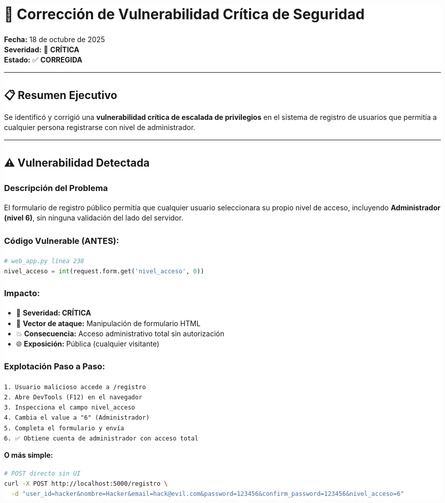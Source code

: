 # 🚨 Corrección de Vulnerabilidad Crítica de Seguridad

**Fecha:** 18 de octubre de 2025  
**Severidad:** 🔴 **CRÍTICA**  
**Estado:** ✅ **CORREGIDA**

---

## 📋 Resumen Ejecutivo

Se identificó y corrigió una **vulnerabilidad crítica de escalada de privilegios** en el sistema de registro de usuarios que permitía a cualquier persona registrarse con nivel de administrador.

---

## ⚠️ Vulnerabilidad Detectada

### **Descripción del Problema**

El formulario de registro público permitía que cualquier usuario seleccionara su propio nivel de acceso, incluyendo **Administrador (nivel 6)**, sin ninguna validación del lado del servidor.

### **Código Vulnerable (ANTES):**

```python
# web_app.py línea 238
nivel_acceso = int(request.form.get('nivel_acceso', 0))
```

### **Impacto:**
- 🔴 **Severidad: CRÍTICA**
- 🎯 **Vector de ataque:** Manipulación de formulario HTML
- 💥 **Consecuencia:** Acceso administrativo total sin autorización
- 🌐 **Exposición:** Pública (cualquier visitante)

### **Explotación Paso a Paso:**

```
1. Usuario malicioso accede a /registro
2. Abre DevTools (F12) en el navegador
3. Inspecciona el campo nivel_acceso
4. Cambia el value a "6" (Administrador)
5. Completa el formulario y envía
6. ✅ Obtiene cuenta de administrador con acceso total
```

**O más simple:**
```bash
# POST directo sin UI
curl -X POST http://localhost:5000/registro \
  -d "user_id=hacker&nombre=Hacker&email=hack@evil.com&password=123456&confirm_password=123456&nivel_acceso=6"
```
